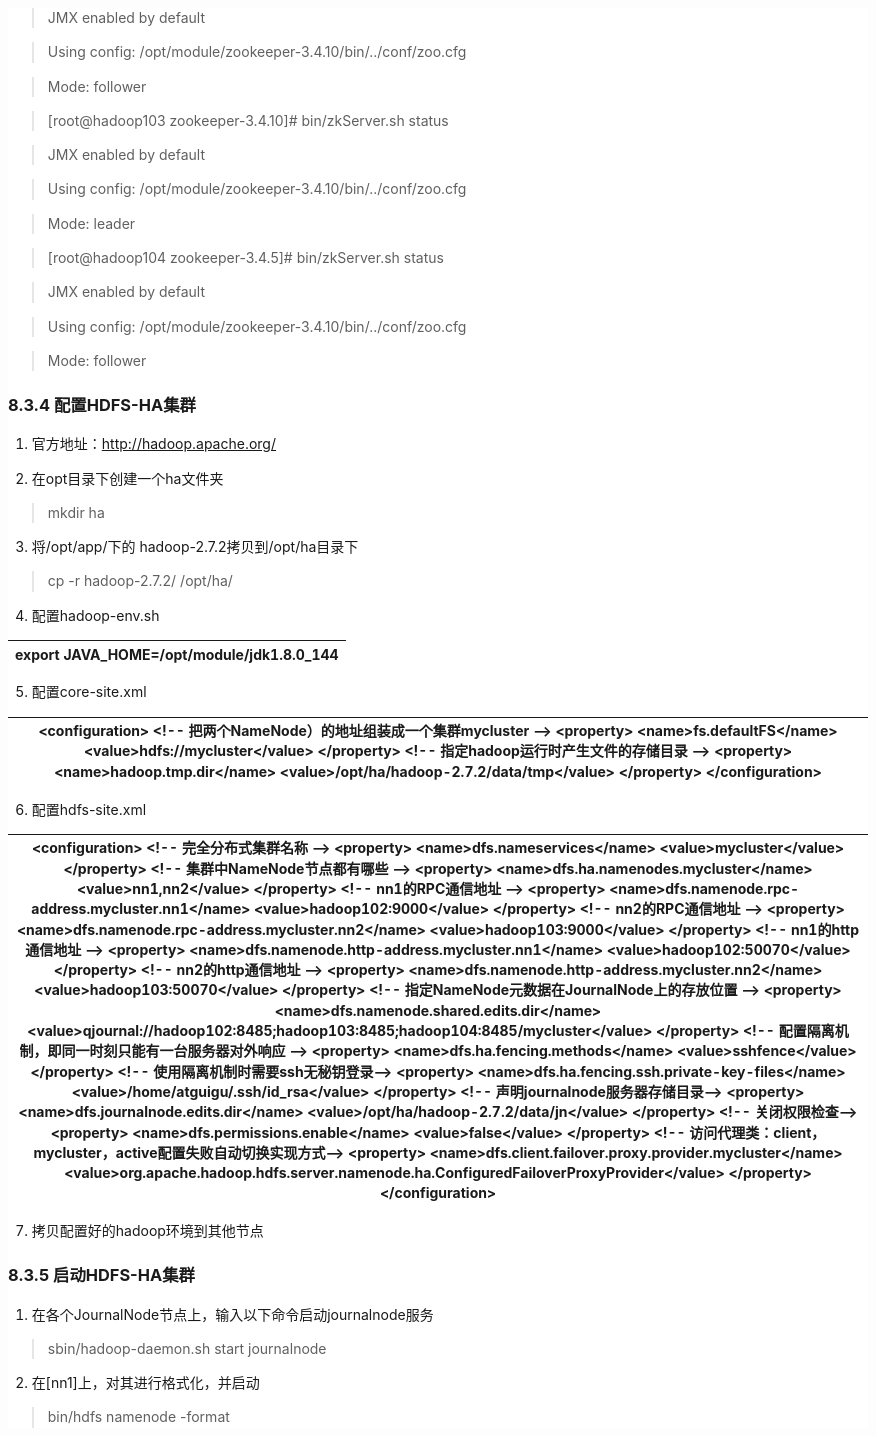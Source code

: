 >   JMX enabled by default

>   Using config: /opt/module/zookeeper-3.4.10/bin/../conf/zoo.cfg

>   Mode: follower

>   [root\@hadoop103 zookeeper-3.4.10]\# bin/zkServer.sh status

>   JMX enabled by default

>   Using config: /opt/module/zookeeper-3.4.10/bin/../conf/zoo.cfg

>   Mode: leader

>   [root\@hadoop104 zookeeper-3.4.5]\# bin/zkServer.sh status

>   JMX enabled by default

>   Using config: /opt/module/zookeeper-3.4.10/bin/../conf/zoo.cfg

>   Mode: follower

### 8.3.4 配置HDFS-HA集群

1. 官方地址：<http://hadoop.apache.org/>

2. 在opt目录下创建一个ha文件夹

>   mkdir ha

3. 将/opt/app/下的 hadoop-2.7.2拷贝到/opt/ha目录下

>   cp -r hadoop-2.7.2/ /opt/ha/

4. 配置hadoop-env.sh

| export JAVA_HOME=/opt/module/jdk1.8.0_144 |
|-------------------------------------------|


5. 配置core-site.xml

| \<configuration\> \<!-- 把两个NameNode）的地址组装成一个集群mycluster --\>  \<property\>  \<name\>fs.defaultFS\</name\>  \<value\>hdfs://mycluster\</value\>  \</property\>  \<!-- 指定hadoop运行时产生文件的存储目录 --\>  \<property\>  \<name\>hadoop.tmp.dir\</name\>  \<value\>/opt/ha/hadoop-2.7.2/data/tmp\</value\>  \</property\> \</configuration\> |
|---------------------------------------------------------------------------------------------------------------------------------------------------------------------------------------------------------------------------------------------------------------------------------------------------------------------------------------------------------------|


6. 配置hdfs-site.xml

| \<configuration\>  \<!-- 完全分布式集群名称 --\>  \<property\>  \<name\>dfs.nameservices\</name\>  \<value\>mycluster\</value\>  \</property\>  \<!-- 集群中NameNode节点都有哪些 --\>  \<property\>  \<name\>dfs.ha.namenodes.mycluster\</name\>  \<value\>nn1,nn2\</value\>  \</property\>  \<!-- nn1的RPC通信地址 --\>  \<property\>  \<name\>dfs.namenode.rpc-address.mycluster.nn1\</name\>  \<value\>hadoop102:9000\</value\>  \</property\>  \<!-- nn2的RPC通信地址 --\>  \<property\>  \<name\>dfs.namenode.rpc-address.mycluster.nn2\</name\>  \<value\>hadoop103:9000\</value\>  \</property\>  \<!-- nn1的http通信地址 --\>  \<property\>  \<name\>dfs.namenode.http-address.mycluster.nn1\</name\>  \<value\>hadoop102:50070\</value\>  \</property\>  \<!-- nn2的http通信地址 --\>  \<property\>  \<name\>dfs.namenode.http-address.mycluster.nn2\</name\>  \<value\>hadoop103:50070\</value\>  \</property\>  \<!-- 指定NameNode元数据在JournalNode上的存放位置 --\>  \<property\>  \<name\>dfs.namenode.shared.edits.dir\</name\>  \<value\>qjournal://hadoop102:8485;hadoop103:8485;hadoop104:8485/mycluster\</value\>  \</property\>  \<!-- 配置隔离机制，即同一时刻只能有一台服务器对外响应 --\>  \<property\>  \<name\>dfs.ha.fencing.methods\</name\>  \<value\>sshfence\</value\>  \</property\>  \<!-- 使用隔离机制时需要ssh无秘钥登录--\>  \<property\>  \<name\>dfs.ha.fencing.ssh.private-key-files\</name\>  \<value\>/home/atguigu/.ssh/id_rsa\</value\>  \</property\>  \<!-- 声明journalnode服务器存储目录--\>  \<property\>  \<name\>dfs.journalnode.edits.dir\</name\>  \<value\>/opt/ha/hadoop-2.7.2/data/jn\</value\>  \</property\>  \<!-- 关闭权限检查--\>  \<property\>  \<name\>dfs.permissions.enable\</name\>  \<value\>false\</value\>  \</property\>  \<!-- 访问代理类：client，mycluster，active配置失败自动切换实现方式--\>  \<property\>  \<name\>dfs.client.failover.proxy.provider.mycluster\</name\>  \<value\>org.apache.hadoop.hdfs.server.namenode.ha.ConfiguredFailoverProxyProvider\</value\>  \</property\> \</configuration\> |
|------------------------------------------------------------------------------------------------------------------------------------------------------------------------------------------------------------------------------------------------------------------------------------------------------------------------------------------------------------------------------------------------------------------------------------------------------------------------------------------------------------------------------------------------------------------------------------------------------------------------------------------------------------------------------------------------------------------------------------------------------------------------------------------------------------------------------------------------------------------------------------------------------------------------------------------------------------------------------------------------------------------------------------------------------------------------------------------------------------------------------------------------------------------------------------------------------------------------------------------------------------------------------------------------------------------------------------------------------------------------------------------------------------------------------------------------------------------------------------------------------------------------------------------------------------------------------------------------------------------------------------------------------------------------------------------------------------------------------------------------------------------------------------------------------------------------------------------------------------------------------------------------------------------------------------------------------------------------------------------------------------------------------------------------------------------------------------|


7. 拷贝配置好的hadoop环境到其他节点

### 8.3.5 启动HDFS-HA集群

1. 在各个JournalNode节点上，输入以下命令启动journalnode服务

>   sbin/hadoop-daemon.sh start journalnode

2. 在[nn1]上，对其进行格式化，并启动

>   bin/hdfs namenode -format
